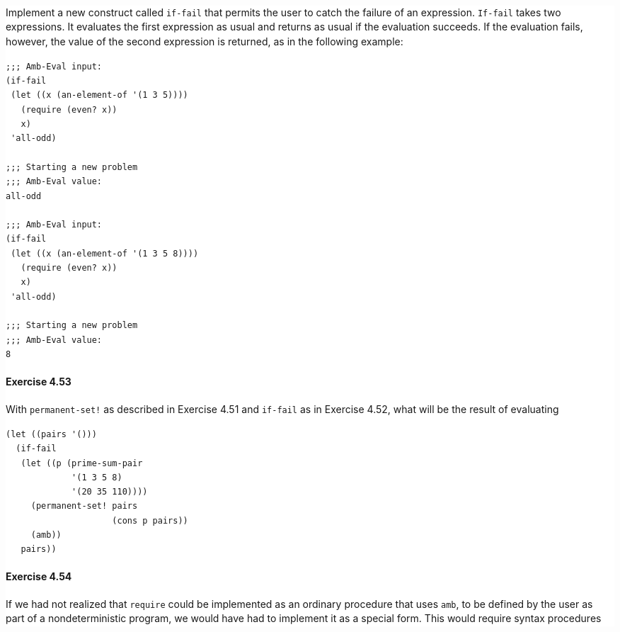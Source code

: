 Implement a new construct called
`if-fail` that permits the user to catch the failure of an expression.
`If-fail` takes two expressions.  It evaluates the first expression as
usual and returns as usual if the evaluation succeeds.  If the evaluation
fails, however, the value of the second expression is returned, as in the
following example:

```rkt
;;; Amb-Eval input:
(if-fail 
 (let ((x (an-element-of '(1 3 5))))
   (require (even? x))
   x)
 'all-odd)

;;; Starting a new problem
;;; Amb-Eval value:
all-odd

;;; Amb-Eval input:
(if-fail
 (let ((x (an-element-of '(1 3 5 8))))
   (require (even? x))
   x)
 'all-odd)

;;; Starting a new problem
;;; Amb-Eval value:
8
```

#### Exercise 4.53

With `permanent-set!` as
described in Exercise 4.51 and `if-fail` as in Exercise 4.52,
what will be the result of evaluating

```rkt
(let ((pairs '()))
  (if-fail 
   (let ((p (prime-sum-pair 
             '(1 3 5 8) 
             '(20 35 110))))
     (permanent-set! pairs 
                     (cons p pairs))
     (amb))
   pairs))
```

#### Exercise 4.54

If we had not realized that
`require` could be implemented as an ordinary procedure that uses
`amb`, to be defined by the user as part of a nondeterministic program, we
would have had to implement it as a special form.  This would require syntax
procedures

